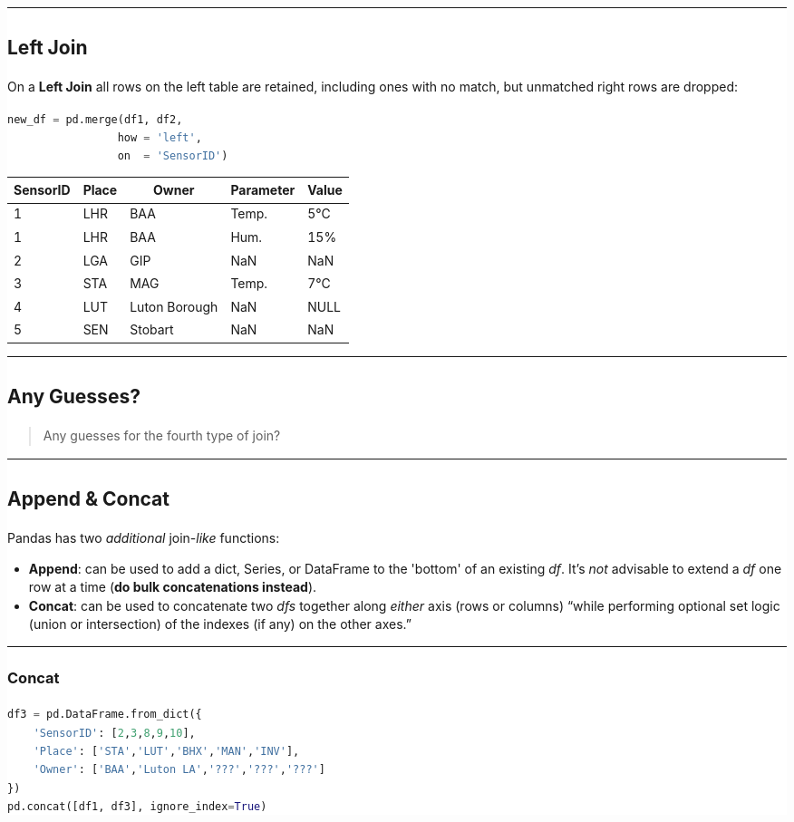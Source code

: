 
---
## Left Join

On a **Left Join** all rows on the left table are retained, including ones with no match, but unmatched right rows are dropped:

 ```python
new_df = pd.merge(df1, df2, 
                  how = 'left',
                  on  = 'SensorID')
 ```

| SensorID | Place | Owner             | Parameter | Value |
| -------- | ----- | ----------------- | --------- | ----- |
| 1        | LHR   | BAA               | Temp.     | 5℃    |
| 1        | LHR   | BAA               | Hum.      | 15%   |
| 2        | LGA   | GIP               | NaN       | NaN   |
| 3        | STA   | MAG               | Temp.     | 7℃    |
| 4        | LUT   | Luton     Borough | NaN       | NULL  |
| 5        | SEN   | Stobart           | NaN       | NaN   |

---
## Any Guesses?

> Any guesses for the fourth type of join?

---
## Append & Concat

Pandas has two *additional* join-*like* functions:

- **Append**: can be used to add a dict, Series, or DataFrame to the 'bottom' of an existing *df*. It’s *not* advisable to extend a *df* one row at a time (**do bulk concatenations instead**). 
- **Concat**: can be used to concatenate two *dfs* together along *either* axis (rows or columns) “while performing optional set logic (union or intersection) of the indexes (if any) on the other axes.”

---
### Concat

```python
df3 = pd.DataFrame.from_dict({
    'SensorID': [2,3,8,9,10],
    'Place': ['STA','LUT','BHX','MAN','INV'],
    'Owner': ['BAA','Luton LA','???','???','???']
})
pd.concat([df1, df3], ignore_index=True)
```
